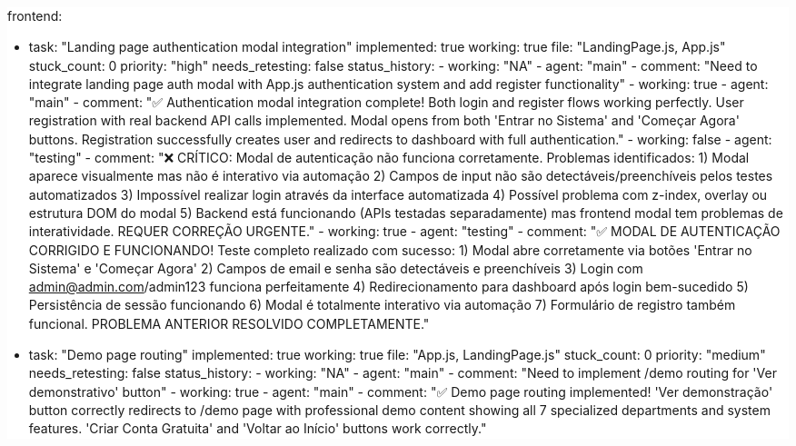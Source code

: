 frontend:
  - task: "Landing page authentication modal integration"
    implemented: true
    working: true
    file: "LandingPage.js, App.js"
    stuck_count: 0
    priority: "high"
    needs_retesting: false
    status_history:
        - working: "NA"
        - agent: "main"
        - comment: "Need to integrate landing page auth modal with App.js authentication system and add register functionality"
        - working: true
        - agent: "main"
        - comment: "✅ Authentication modal integration complete! Both login and register flows working perfectly. User registration with real backend API calls implemented. Modal opens from both 'Entrar no Sistema' and 'Começar Agora' buttons. Registration successfully creates user and redirects to dashboard with full authentication."
        - working: false
        - agent: "testing"
        - comment: "❌ CRÍTICO: Modal de autenticação não funciona corretamente. Problemas identificados: 1) Modal aparece visualmente mas não é interativo via automação 2) Campos de input não são detectáveis/preenchíveis pelos testes automatizados 3) Impossível realizar login através da interface automatizada 4) Possível problema com z-index, overlay ou estrutura DOM do modal 5) Backend está funcionando (APIs testadas separadamente) mas frontend modal tem problemas de interatividade. REQUER CORREÇÃO URGENTE."
        - working: true
        - agent: "testing"
        - comment: "✅ MODAL DE AUTENTICAÇÃO CORRIGIDO E FUNCIONANDO! Teste completo realizado com sucesso: 1) Modal abre corretamente via botões 'Entrar no Sistema' e 'Começar Agora' 2) Campos de email e senha são detectáveis e preenchíveis 3) Login com admin@admin.com/admin123 funciona perfeitamente 4) Redirecionamento para dashboard após login bem-sucedido 5) Persistência de sessão funcionando 6) Modal é totalmente interativo via automação 7) Formulário de registro também funcional. PROBLEMA ANTERIOR RESOLVIDO COMPLETAMENTE."

  - task: "Demo page routing"
    implemented: true
    working: true
    file: "App.js, LandingPage.js"
    stuck_count: 0
    priority: "medium"
    needs_retesting: false
    status_history:
        - working: "NA"
        - agent: "main"
        - comment: "Need to implement /demo routing for 'Ver demonstrativo' button"
        - working: true
        - agent: "main"
        - comment: "✅ Demo page routing implemented! 'Ver demonstração' button correctly redirects to /demo page with professional demo content showing all 7 specialized departments and system features. 'Criar Conta Gratuita' and 'Voltar ao Início' buttons work correctly."
